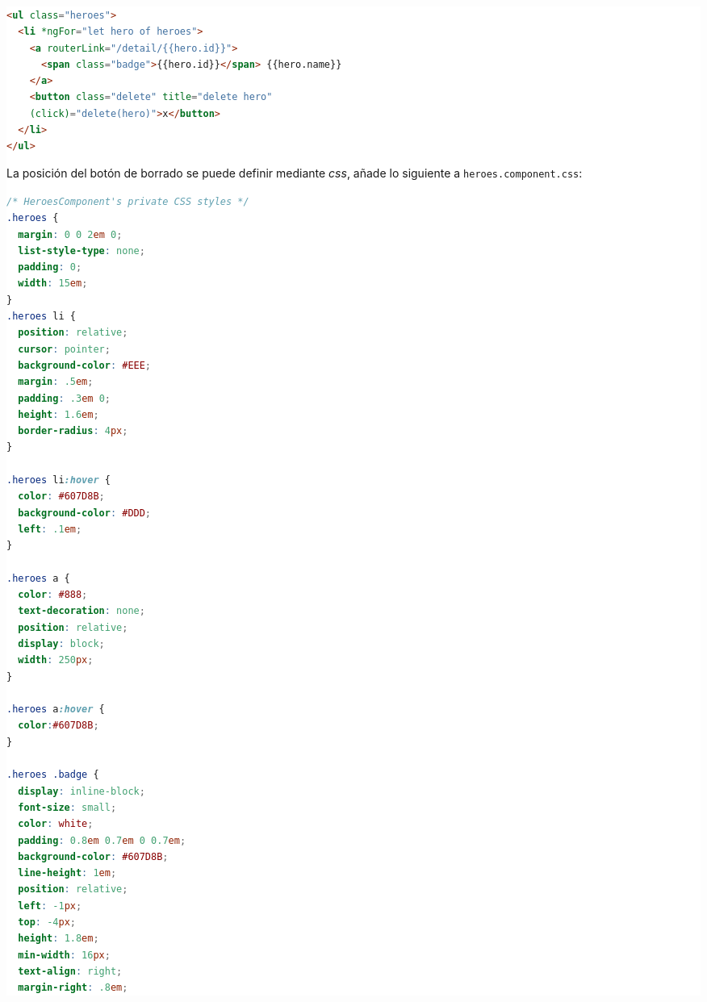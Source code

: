 ~~~html
<ul class="heroes">
  <li *ngFor="let hero of heroes">
    <a routerLink="/detail/{{hero.id}}">
      <span class="badge">{{hero.id}}</span> {{hero.name}}
    </a>
    <button class="delete" title="delete hero"
    (click)="delete(hero)">x</button>
  </li>
</ul>
~~~

La posición del botón de borrado se puede definir mediante *css*, añade lo siguiente a `heroes.component.css`:

~~~css
/* HeroesComponent's private CSS styles */
.heroes {
  margin: 0 0 2em 0;
  list-style-type: none;
  padding: 0;
  width: 15em;
}
.heroes li {
  position: relative;
  cursor: pointer;
  background-color: #EEE;
  margin: .5em;
  padding: .3em 0;
  height: 1.6em;
  border-radius: 4px;
}

.heroes li:hover {
  color: #607D8B;
  background-color: #DDD;
  left: .1em;
}

.heroes a {
  color: #888;
  text-decoration: none;
  position: relative;
  display: block;
  width: 250px;
}

.heroes a:hover {
  color:#607D8B;
}

.heroes .badge {
  display: inline-block;
  font-size: small;
  color: white;
  padding: 0.8em 0.7em 0 0.7em;
  background-color: #607D8B;
  line-height: 1em;
  position: relative;
  left: -1px;
  top: -4px;
  height: 1.8em;
  min-width: 16px;
  text-align: right;
  margin-right: .8em;
~~~